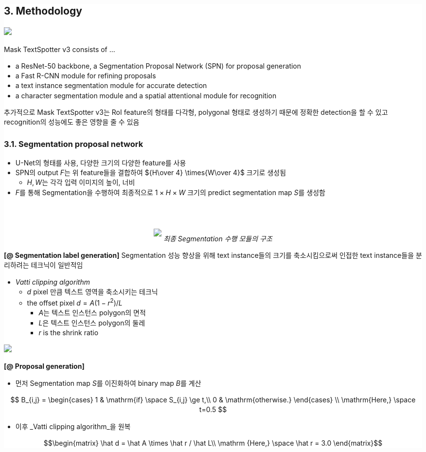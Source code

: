 
## 3. Methodology
![](https://images.velog.io/images/riverdeer/post/305c9289-3803-46cc-904a-6b7ea8d7f8d0/image.png)

Mask TextSpotter v3 consists of ...
- a ResNet-50 backbone, a Segmentation Proposal Network (SPN) for proposal generation
- a Fast R-CNN module for refining proposals
- a text instance segmentation module for accurate detection
- a character segmentation module and a spatial attentional module for recognition

추가적으로 Mask TextSpotter v3는 RoI feature의 형태를 다각형, polygonal 형태로 생성하기 때문에 정확한 detection을 할 수 있고 recognition의 성능에도 좋은 영향을 줄 수 있음

### 3.1. Segmentation proposal network
- U-Net의 형태를 사용, 다양한 크기의 다양한 feature를 사용
- SPN의 output $F$는 위 feature들을 결합하여 ${H\over 4} \times{W\over 4}$ 크기로 생성됨
  - $H, W$는 각각 입력 이미지의 높이, 너비
- $F$를 통해 Segmentation을 수행하여 최종적으로 $1\times H \times W$ 크기의 predict segmentation map $S$를 생성함

<p align="center">
  <img src="https://images.velog.io/images/riverdeer/post/ddac7eff-8b8b-4cdb-884e-810d896de4ac/image.png" style="margin:50px 0 10px 0">
  <i>최종 Segmentation 수행 모듈의 구조</i>
</p>

**[@ Segmentation label generation]**
Segmentation 성능 향상을 위해 text instance들의 크기를 축소시킴으로써 인접한 text instance들을 분리하려는 테크닉이 일반적임

- _Vatti clipping algorithm_
  - $d$ pixel 만큼 텍스트 영역을 축소시키는 테크닉
  - the offset pixel $d=A(1-r^2)/L$
    - $A$는 텍스트 인스턴스 polygon의 면적
    - $L$은 텍스트 인스턴스 polygon의 둘레
    - $r$ is the shrink ratio

![](https://images.velog.io/images/riverdeer/post/2ab00cc8-ecc7-4725-a030-24efe777bf07/image.png)

**[@ Proposal generation]**
- 먼저 Segmentation map $S$를 이진화하여 binary map $B$를 계산

$$
B_{i,j} = \begin{cases}
1 & \mathrm{if} \space S_{i,j} \ge t,\\
0 & \mathrm{otherwise.}
\end{cases}
\\ \mathrm{Here,} \space t=0.5
$$
- 이후 _Vatti clipping algorithm_을 원복

$$\begin{matrix}
\hat d = \hat A \times \hat r / \hat L\\
\mathrm {Here,} \space \hat r = 3.0
\end{matrix}$$
